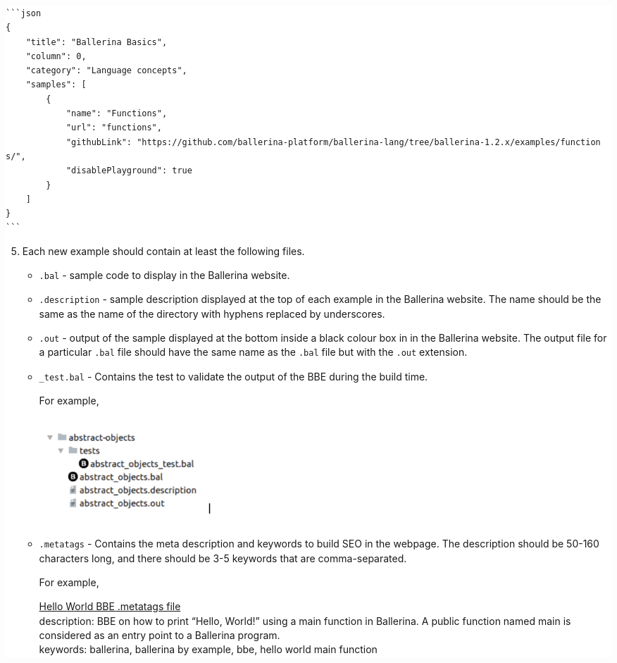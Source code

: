    ```json
    {
    	"title": "Ballerina Basics",
    	"column": 0,
    	"category": "Language concepts",
    	"samples": [
        	{
            	"name": "Functions",
            	"url": "functions",
            	"githubLink": "https://github.com/ballerina-platform/ballerina-lang/tree/ballerina-1.2.x/examples/functions/",
            	"disablePlayground": true
        	}
    	]
    }
    ```

5. Each new example should contain at least the following files.

    - `.bal` - sample code to display in the Ballerina website.
    - `.description` - sample description displayed at the top of each example in the Ballerina website. The name should be the same as the name of the directory with hyphens replaced by underscores.
    - `.out` - output of the sample displayed at the bottom inside a black colour box in in the Ballerina website. The output file for a particular `.bal` file should have the same name as the `.bal` file but with the `.out` extension.
    - `_test.bal` - Contains the test to validate the output of the BBE during the build time. 

        For example,

        <img src="/images/bbe-folder-structure.png" alt="BBE folder structure" width="250" height="150">
    - `.metatags` - Contains the meta description and keywords to build SEO in the webpage. The description should be 50-160 characters long, and there should be 3-5 keywords that are comma-separated.
    
        For example,
        
        [Hello World BBE .metatags file](https://github.com/ballerina-platform/ballerina-distribution/blob/master/examples/hello-world/hello_world.metatags)  
        description: BBE on how to print “Hello, World!” using a main function in Ballerina. A public function named main is considered as an entry point to a Ballerina program.  
        keywords: ballerina, ballerina by example, bbe, hello world main function
        